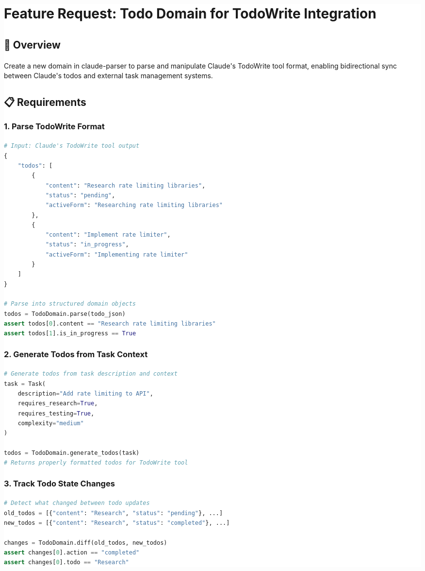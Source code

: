 # Feature Request: Todo Domain for TodoWrite Integration

## 🎯 Overview
Create a new domain in claude-parser to parse and manipulate Claude's TodoWrite tool format, enabling bidirectional sync between Claude's todos and external task management systems.

## 📋 Requirements

### 1. Parse TodoWrite Format
```python
# Input: Claude's TodoWrite tool output
{
    "todos": [
        {
            "content": "Research rate limiting libraries",
            "status": "pending",
            "activeForm": "Researching rate limiting libraries"
        },
        {
            "content": "Implement rate limiter",
            "status": "in_progress",
            "activeForm": "Implementing rate limiter"
        }
    ]
}

# Parse into structured domain objects
todos = TodoDomain.parse(todo_json)
assert todos[0].content == "Research rate limiting libraries"
assert todos[1].is_in_progress == True
```

### 2. Generate Todos from Task Context
```python
# Generate todos from task description and context
task = Task(
    description="Add rate limiting to API",
    requires_research=True,
    requires_testing=True,
    complexity="medium"
)

todos = TodoDomain.generate_todos(task)
# Returns properly formatted todos for TodoWrite tool
```

### 3. Track Todo State Changes
```python
# Detect what changed between todo updates
old_todos = [{"content": "Research", "status": "pending"}, ...]
new_todos = [{"content": "Research", "status": "completed"}, ...]

changes = TodoDomain.diff(old_todos, new_todos)
assert changes[0].action == "completed"
assert changes[0].todo == "Research"
```
